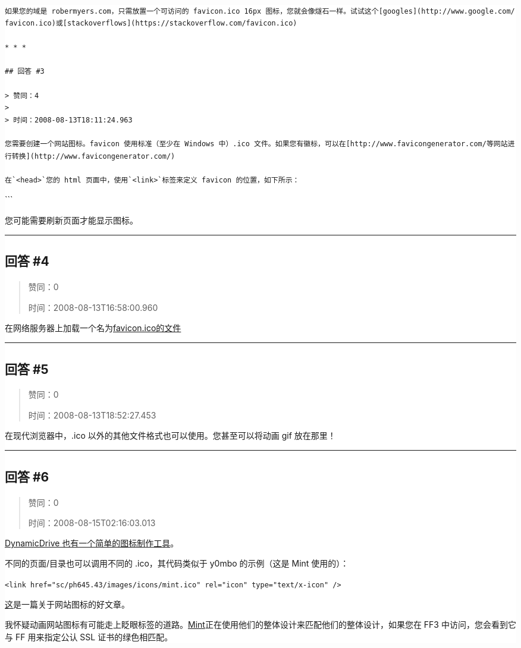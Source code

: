 ```
如果您的域是 robermyers.com，只需放置一个可访问的 favicon.ico 16px 图标，您就会像燧石一样。试试这个[googles](http://www.google.com/favicon.ico)或[stackoverflows](https://stackoverflow.com/favicon.ico)

* * *

## 回答 #3

> 赞同：4
> 
> 时间：2008-08-13T18:11:24.963

您需要创建一个网站图标。favicon 使用标准（至少在 Windows 中）.ico 文件。如果您有徽标，可以在[http://www.favicongenerator.com/等网站进行转换](http://www.favicongenerator.com/)

在`<head>`您的 html 页面中，使用`<link>`标签来定义 favicon 的位置，如下所示：

```
<link type="image/x-icon" rel="shortcut icon" href="favicon.ico" /> 
```

您可能需要刷新页面才能显示图标。

* * *

## 回答 #4

> 赞同：0
> 
> 时间：2008-08-13T16:58:00.960

在网络服务器上加载一个名为[favicon.ico的文件](https://stackoverflow.com/favicon.ico)

* * *

## 回答 #5

> 赞同：0
> 
> 时间：2008-08-13T18:52:27.453

在现代浏览器中，.ico 以外的其他文件格式也可以使用。您甚至可以将动画 gif 放在那里！

* * *

## 回答 #6

> 赞同：0
> 
> 时间：2008-08-15T02:16:03.013

[DynamicDrive 也有一个简单的图标制作工具](http://tools.dynamicdrive.com/favicon/)。

不同的页面/目录也可以调用不同的 .ico，其代码类似于 y0mbo 的示例（这是 Mint 使用的）：

```
<link href="sc/ph645.43/images/icons/mint.ico" rel="icon" type="text/x-icon" /> 
```

[这](http://perishablepress.com/press/2007/10/17/everything-you-ever-wanted-to-know-about-favicons/)是一篇关于网站图标的好文章。

我怀疑动画网站图标有可能走上眨眼标签的道路。[Mint](https://wwws.mint.com/login.event)正在使用他们的整体设计来匹配他们的整体设计，如果您在 FF3 中访问，您会看到它与 FF 用来指定公认 SSL 证书的绿色相匹配。

```